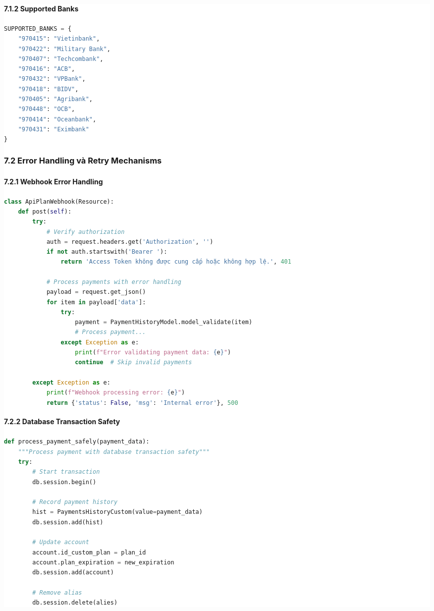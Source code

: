 #### 7.1.2 Supported Banks

```python
SUPPORTED_BANKS = {
    "970415": "Vietinbank",
    "970422": "Military Bank",
    "970407": "Techcombank",
    "970416": "ACB",
    "970432": "VPBank",
    "970418": "BIDV",
    "970405": "Agribank",
    "970448": "OCB",
    "970414": "Oceanbank",
    "970431": "Eximbank"
}
```

### 7.2 Error Handling và Retry Mechanisms

#### 7.2.1 Webhook Error Handling

```python
class ApiPlanWebhook(Resource):
    def post(self):
        try:
            # Verify authorization
            auth = request.headers.get('Authorization', '')
            if not auth.startswith('Bearer '):
                return 'Access Token không được cung cấp hoặc không hợp lệ.', 401

            # Process payments with error handling
            payload = request.get_json()
            for item in payload['data']:
                try:
                    payment = PaymentHistoryModel.model_validate(item)
                    # Process payment...
                except Exception as e:
                    print(f"Error validating payment data: {e}")
                    continue  # Skip invalid payments

        except Exception as e:
            print(f"Webhook processing error: {e}")
            return {'status': False, 'msg': 'Internal error'}, 500
```

#### 7.2.2 Database Transaction Safety

```python
def process_payment_safely(payment_data):
    """Process payment with database transaction safety"""
    try:
        # Start transaction
        db.session.begin()

        # Record payment history
        hist = PaymentsHistoryCustom(value=payment_data)
        db.session.add(hist)

        # Update account
        account.id_custom_plan = plan_id
        account.plan_expiration = new_expiration
        db.session.add(account)

        # Remove alias
        db.session.delete(alies)
```